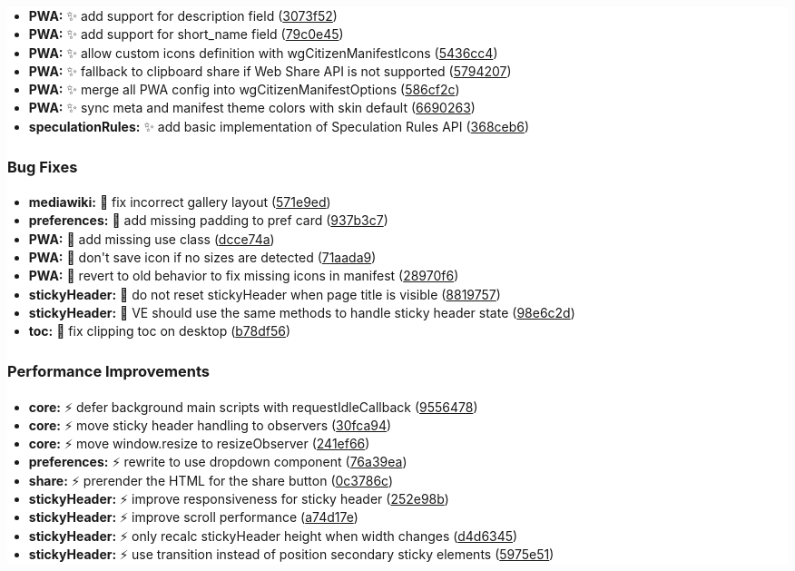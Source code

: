 * **PWA:** ✨ add support for description field ([3073f52](https://github.com/StarCitizenTools/mediawiki-skins-Citizen/commit/3073f52a61b7311a4c3de7bef09cc46be70400d4))
* **PWA:** ✨ add support for short_name field ([79c0e45](https://github.com/StarCitizenTools/mediawiki-skins-Citizen/commit/79c0e453d316cd4ad993b057fc744442a1bbca76))
* **PWA:** ✨ allow custom icons definition with wgCitizenManifestIcons ([5436cc4](https://github.com/StarCitizenTools/mediawiki-skins-Citizen/commit/5436cc46da14e57bb197139e7c5e49e847b062f0))
* **PWA:** ✨ fallback to clipboard share if Web Share API is not supported ([5794207](https://github.com/StarCitizenTools/mediawiki-skins-Citizen/commit/57942075cce825bf76e7d817e4b075dfae97ffd3))
* **PWA:** ✨ merge all PWA config into wgCitizenManifestOptions ([586cf2c](https://github.com/StarCitizenTools/mediawiki-skins-Citizen/commit/586cf2c0027929c4280078e61d41a3ebef606dbd))
* **PWA:** ✨ sync meta and manifest theme colors with skin default ([6690263](https://github.com/StarCitizenTools/mediawiki-skins-Citizen/commit/6690263d7e141557605fe36fd7e904cbe1fa3d46))
* **speculationRules:** ✨ add basic implementation of Speculation Rules API ([368ceb6](https://github.com/StarCitizenTools/mediawiki-skins-Citizen/commit/368ceb659ac7139701f115d433f1f1046c252e66))


### Bug Fixes

* **mediawiki:** 🐛 fix incorrect gallery layout ([571e9ed](https://github.com/StarCitizenTools/mediawiki-skins-Citizen/commit/571e9edd7abe4abfcc7460ec2d72f7c7daaa6346))
* **preferences:** 🐛 add missing padding to pref card ([937b3c7](https://github.com/StarCitizenTools/mediawiki-skins-Citizen/commit/937b3c7f5eb836b2adaa6c7dd4465134ed0e00e9))
* **PWA:** 🐛 add missing use class ([dcce74a](https://github.com/StarCitizenTools/mediawiki-skins-Citizen/commit/dcce74a583112187b669a8e699ac63df45887079))
* **PWA:** 🐛 don't save icon if no sizes are detected ([71aada9](https://github.com/StarCitizenTools/mediawiki-skins-Citizen/commit/71aada9d1271427b4f53aeb6d318903b6b0c41c7))
* **PWA:** 🐛 revert to old behavior to fix missing icons in manifest ([28970f6](https://github.com/StarCitizenTools/mediawiki-skins-Citizen/commit/28970f6867ffcea1f2eeb4220843e4f40050a594))
* **stickyHeader:** 🐛 do not reset stickyHeader when page title is visible ([8819757](https://github.com/StarCitizenTools/mediawiki-skins-Citizen/commit/881975791338a4f2e8070ffabb381b79bb2535fd))
* **stickyHeader:** 🐛 VE should use the same methods to handle sticky header state ([98e6c2d](https://github.com/StarCitizenTools/mediawiki-skins-Citizen/commit/98e6c2d7f1a3ea3a499907c415e3418bd1c51aed))
* **toc:** 🐛 fix clipping toc on desktop ([b78df56](https://github.com/StarCitizenTools/mediawiki-skins-Citizen/commit/b78df56695c4ad49e2006ac86faa84e674005aed))


### Performance Improvements

* **core:** ⚡️ defer background main scripts with requestIdleCallback ([9556478](https://github.com/StarCitizenTools/mediawiki-skins-Citizen/commit/955647844370d125d444f60a1cca04ebb8f77439))
* **core:** ⚡️ move sticky header handling to observers ([30fca94](https://github.com/StarCitizenTools/mediawiki-skins-Citizen/commit/30fca942a75bfd0a5b3cbcd65cc2f05d895c9226))
* **core:** ⚡️ move window.resize to resizeObserver ([241ef66](https://github.com/StarCitizenTools/mediawiki-skins-Citizen/commit/241ef66893cd329628c388dbafd4fc896f553403))
* **preferences:** ⚡️ rewrite to use dropdown component ([76a39ea](https://github.com/StarCitizenTools/mediawiki-skins-Citizen/commit/76a39eafdf5083856e106aebc67a0a081cd2d13c))
* **share:** ⚡️ prerender the HTML for the share button ([0c3786c](https://github.com/StarCitizenTools/mediawiki-skins-Citizen/commit/0c3786c754583d87a5f8364e39c6cec154970a83))
* **stickyHeader:** ⚡️ improve responsiveness for sticky header ([252e98b](https://github.com/StarCitizenTools/mediawiki-skins-Citizen/commit/252e98b085d433d78bda24608972262c2d066398))
* **stickyHeader:** ⚡️ improve scroll performance ([a74d17e](https://github.com/StarCitizenTools/mediawiki-skins-Citizen/commit/a74d17e1303ece923dbfe8417364a0ef678987ca))
* **stickyHeader:** ⚡️ only recalc stickyHeader height when width changes ([d4d6345](https://github.com/StarCitizenTools/mediawiki-skins-Citizen/commit/d4d63450500382d4cda95d5a078b7caa18dc7484))
* **stickyHeader:** ⚡️ use transition instead of position secondary sticky elements ([5975e51](https://github.com/StarCitizenTools/mediawiki-skins-Citizen/commit/5975e51f587ed5d75a7bb100fde726a9c09fb4e1))

